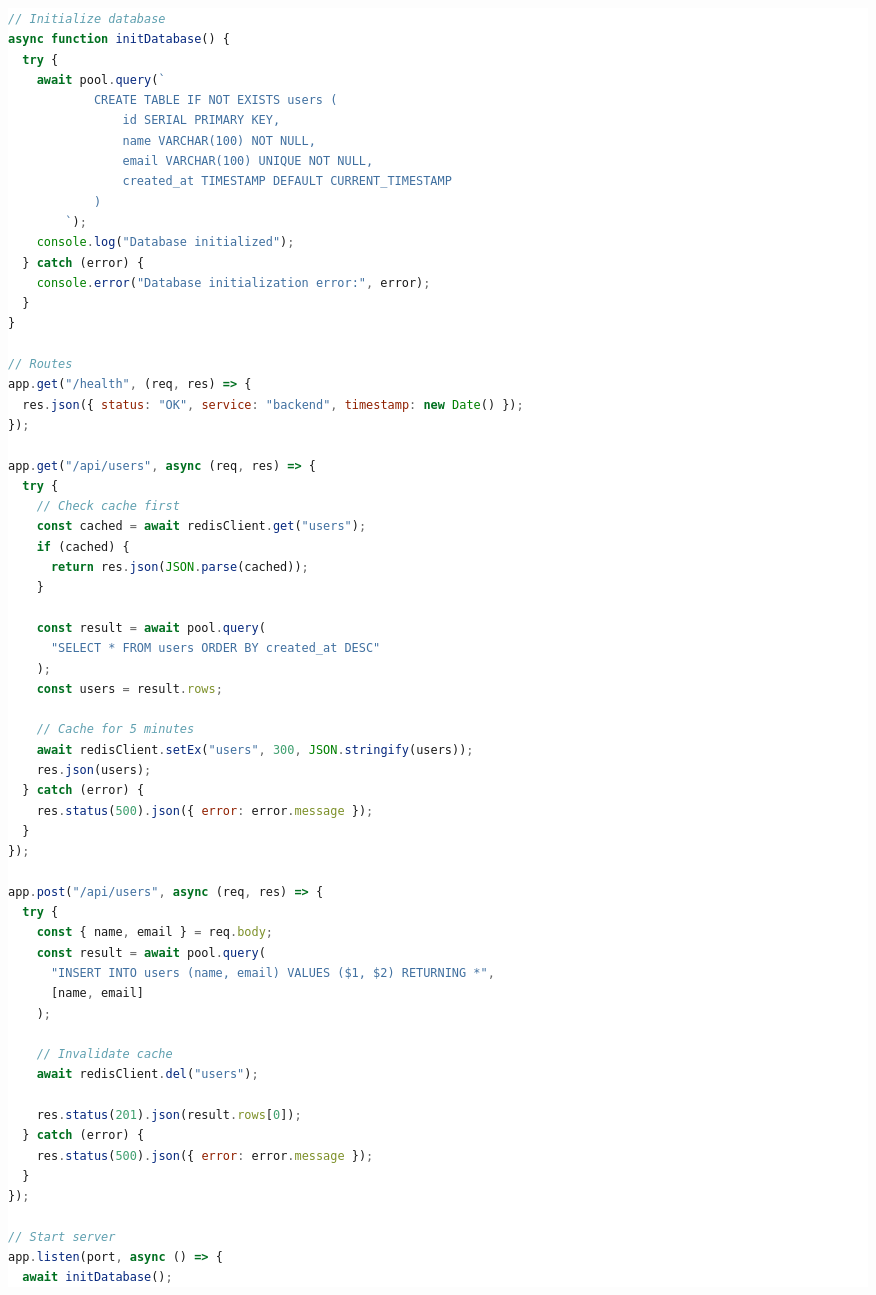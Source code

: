 ```javascript
// Initialize database
async function initDatabase() {
  try {
    await pool.query(`
            CREATE TABLE IF NOT EXISTS users (
                id SERIAL PRIMARY KEY,
                name VARCHAR(100) NOT NULL,
                email VARCHAR(100) UNIQUE NOT NULL,
                created_at TIMESTAMP DEFAULT CURRENT_TIMESTAMP
            )
        `);
    console.log("Database initialized");
  } catch (error) {
    console.error("Database initialization error:", error);
  }
}

// Routes
app.get("/health", (req, res) => {
  res.json({ status: "OK", service: "backend", timestamp: new Date() });
});

app.get("/api/users", async (req, res) => {
  try {
    // Check cache first
    const cached = await redisClient.get("users");
    if (cached) {
      return res.json(JSON.parse(cached));
    }

    const result = await pool.query(
      "SELECT * FROM users ORDER BY created_at DESC"
    );
    const users = result.rows;

    // Cache for 5 minutes
    await redisClient.setEx("users", 300, JSON.stringify(users));
    res.json(users);
  } catch (error) {
    res.status(500).json({ error: error.message });
  }
});

app.post("/api/users", async (req, res) => {
  try {
    const { name, email } = req.body;
    const result = await pool.query(
      "INSERT INTO users (name, email) VALUES ($1, $2) RETURNING *",
      [name, email]
    );

    // Invalidate cache
    await redisClient.del("users");

    res.status(201).json(result.rows[0]);
  } catch (error) {
    res.status(500).json({ error: error.message });
  }
});

// Start server
app.listen(port, async () => {
  await initDatabase();
```